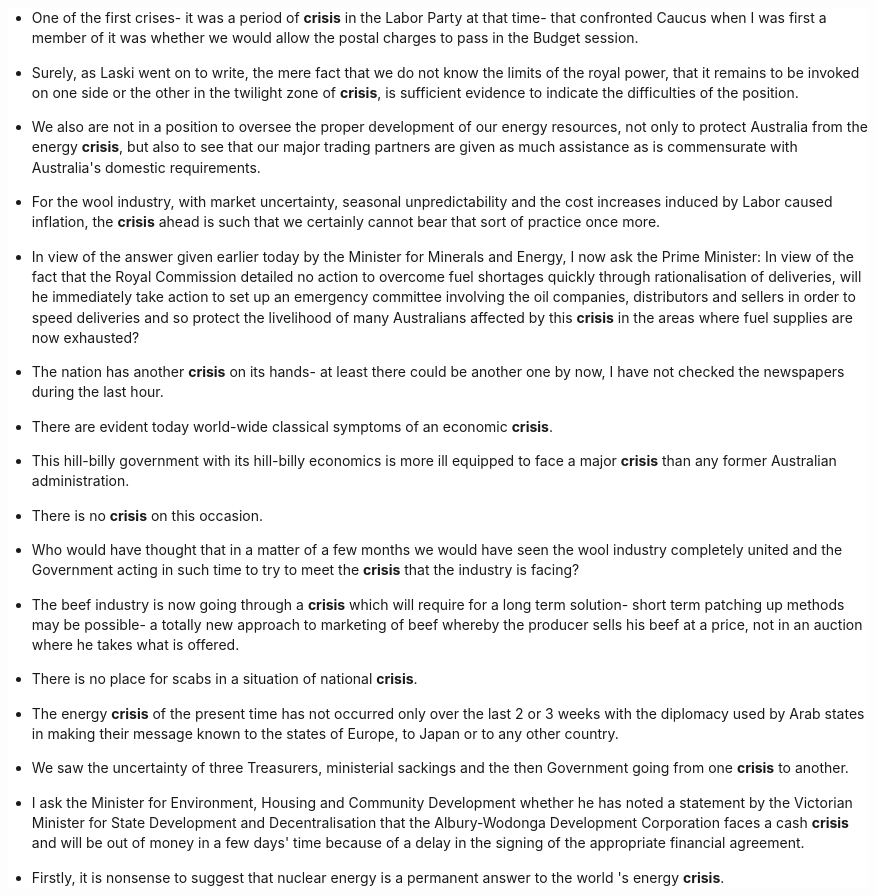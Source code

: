 * One of the first crises- it was a period of **crisis** in the Labor Party at that time- that confronted Caucus when I was first a member of it was whether we would allow the postal charges to pass in the Budget session.

* Surely, as Laski went on to write, the mere fact that we do not know the limits of the royal power, that it remains to be invoked on one side or the other in the twilight zone of **crisis**, is sufficient evidence to indicate the difficulties of the position.

* We also are not in a position to oversee the proper development of our energy resources, not only to protect Australia from the energy **crisis**, but also to see that our major trading partners are given as much assistance as is commensurate with Australia's domestic requirements.

* For the wool industry, with market uncertainty, seasonal unpredictability and the cost increases induced by Labor caused inflation, the **crisis** ahead is such that we certainly cannot bear that sort of practice once more.

* In view of the answer given earlier today by the Minister for Minerals and Energy, I now ask the Prime Minister: In view of the fact that the Royal Commission detailed no action to overcome fuel shortages quickly through rationalisation of deliveries, will he immediately take action to set up an emergency committee involving the oil companies, distributors and sellers in order to speed deliveries and so protect the livelihood of many Australians affected by this **crisis** in the areas where fuel supplies are now exhausted?

* The nation has another **crisis** on its hands- at least there could be another one by now, I have not checked the newspapers during the last hour.

* There are evident today world-wide classical symptoms of an economic **crisis**.

* This hill-billy government with its hill-billy economics is more ill equipped to face a major **crisis** than any former Australian administration.

* There is no **crisis** on this occasion.

* Who would have thought that in a matter of a few months we would have seen the wool industry completely united and the Government acting in such time to try to meet the **crisis** that the industry is facing?

* The beef industry is now going through a **crisis** which will require for a long term solution- short term patching up methods may be possible- a totally new approach to marketing of beef whereby the producer sells his beef at a price, not in an auction where he takes what is offered.

* There is no place for scabs in a situation of national **crisis**.

* The energy **crisis** of the present time has not occurred only over the last 2 or 3 weeks with the diplomacy used by Arab states in making their message known to the states of Europe, to Japan or to any other country.

* We saw the uncertainty of three Treasurers, ministerial sackings and the then Government going from one **crisis** to another.

* I ask the Minister for Environment, Housing and Community Development whether he has noted a statement by the Victorian Minister for State Development and Decentralisation that the Albury-Wodonga Development Corporation faces a cash **crisis** and will be out of money in a few days' time because of a delay in the signing of the appropriate financial agreement.

* Firstly, it is nonsense to suggest that nuclear energy is a permanent answer to the world 's energy **crisis**.
